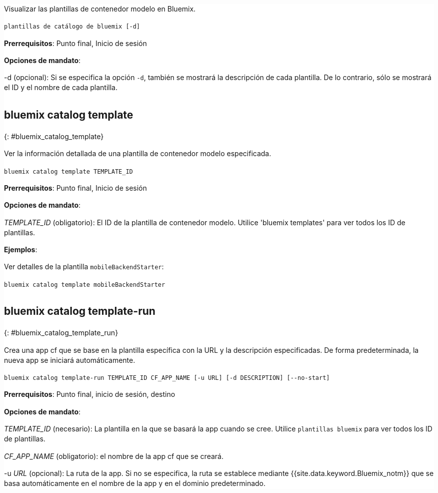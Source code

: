 Visualizar las plantillas de contenedor modelo en Bluemix.

```
plantillas de catálogo de bluemix [-d]
```

**Prerrequisitos**:  Punto final, Inicio de sesión

**Opciones de mandato**:

-d (opcional):  Si se especifica la opción `-d`, también se mostrará la descripción de cada plantilla. De lo contrario, sólo se mostrará el ID y el nombre de cada plantilla.


## bluemix catalog template
{: #bluemix_catalog_template}

Ver la información detallada de una plantilla de contenedor modelo especificada. 

```
bluemix catalog template TEMPLATE_ID
```

**Prerrequisitos**:  Punto final, Inicio de sesión

**Opciones de mandato**:

*TEMPLATE_ID* (obligatorio):  El ID de la plantilla de contenedor modelo. Utilice 'bluemix templates' para ver todos los ID de plantillas. 

**Ejemplos**:

Ver detalles de la plantilla `mobileBackendStarter`: 

```
bluemix catalog template mobileBackendStarter
```


## bluemix catalog template-run
{: #bluemix_catalog_template_run}

Crea una app cf que se base en la plantilla específica con la URL y la descripción especificadas. De forma predeterminada, la nueva app se iniciará automáticamente.

```
bluemix catalog template-run TEMPLATE_ID CF_APP_NAME [-u URL] [-d DESCRIPTION] [--no-start]
```

**Prerrequisitos**:  Punto final, inicio de sesión, destino

**Opciones de mandato**:

*TEMPLATE_ID* (necesario):  La plantilla en la que se basará la app cuando se cree. Utilice `plantillas bluemix` para ver todos los ID de plantillas.

*CF_APP_NAME*  (obligatorio):  el nombre de la app cf que se creará.

-u *URL*  (opcional):  La ruta de la app. Si no se especifica, la ruta se establece mediante {{site.data.keyword.Bluemix_notm}} que se basa automáticamente en el nombre de la app y en el dominio predeterminado.

